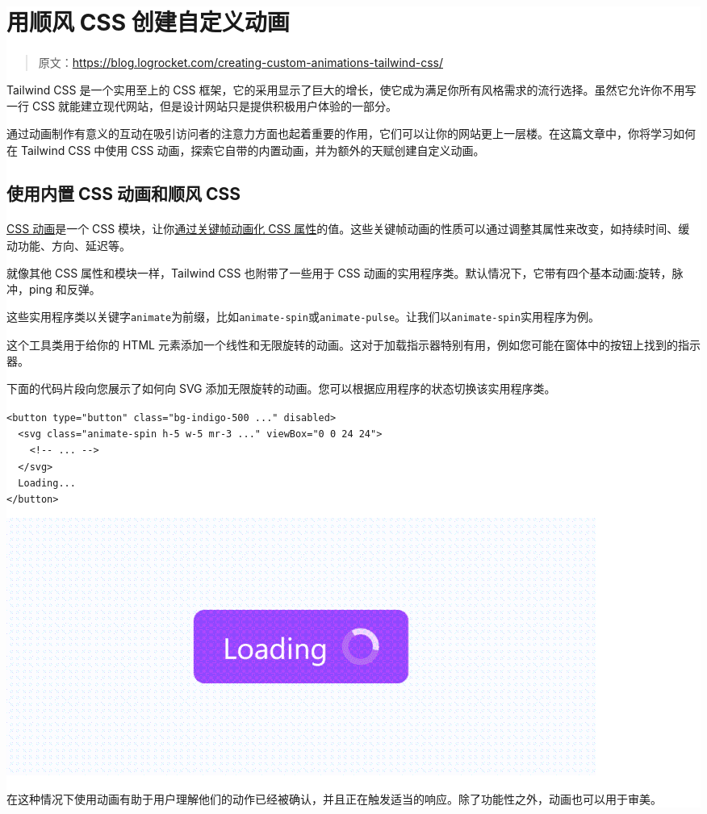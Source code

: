 # 用顺风 CSS 创建自定义动画

> 原文：<https://blog.logrocket.com/creating-custom-animations-tailwind-css/>

Tailwind CSS 是一个实用至上的 CSS 框架，它的采用显示了巨大的增长，使它成为满足你所有风格需求的流行选择。虽然它允许你不用写一行 CSS 就能建立现代网站，但是设计网站只是提供积极用户体验的一部分。

通过动画制作有意义的互动在吸引访问者的注意力方面也起着重要的作用，它们可以让你的网站更上一层楼。在这篇文章中，你将学习如何在 Tailwind CSS 中使用 CSS 动画，探索它自带的内置动画，并为额外的天赋创建自定义动画。

## 使用内置 CSS 动画和顺风 CSS

[CSS 动画](https://developer.mozilla.org/en-US/docs/Web/CSS/animation)是一个 CSS 模块，让你[通过关键帧动画化 CSS 属性](https://blog.logrocket.com/guide-to-css-animation-for-javascript-developers/)的值。这些关键帧动画的性质可以通过调整其属性来改变，如持续时间、缓动功能、方向、延迟等。

就像其他 CSS 属性和模块一样，Tailwind CSS 也附带了一些用于 CSS 动画的实用程序类。默认情况下，它带有四个基本动画:旋转，脉冲，ping 和反弹。

这些实用程序类以关键字`animate`为前缀，比如`animate-spin`或`animate-pulse`。让我们以`animate-spin`实用程序为例。

这个工具类用于给你的 HTML 元素添加一个线性和无限旋转的动画。这对于加载指示器特别有用，例如您可能在窗体中的按钮上找到的指示器。

下面的代码片段向您展示了如何向 SVG 添加无限旋转的动画。您可以根据应用程序的状态切换该实用程序类。

```
<button type="button" class="bg-indigo-500 ..." disabled>
  <svg class="animate-spin h-5 w-5 mr-3 ..." viewBox="0 0 24 24">
    <!-- ... -->
  </svg>
  Loading...
</button>

```

![Loading Icon](img/2be3f8d17b02493b0af7bc5db07b5756.png)

在这种情况下使用动画有助于用户理解他们的动作已经被确认，并且正在触发适当的响应。除了功能性之外，动画也可以用于审美。
